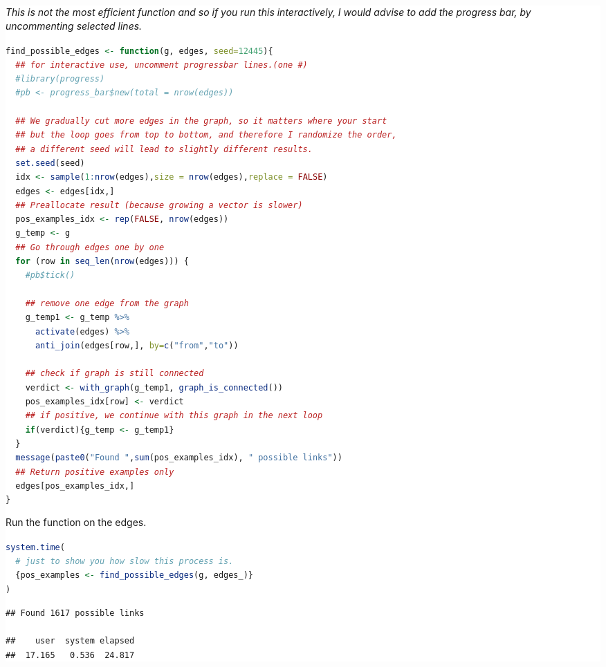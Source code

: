 *This is not the most efficient function and so if you run this
interactively, I would advise to add the progress bar, by uncommenting
selected lines.*

``` r
find_possible_edges <- function(g, edges, seed=12445){
  ## for interactive use, uncomment progressbar lines.(one #)
  #library(progress)
  #pb <- progress_bar$new(total = nrow(edges))
  
  ## We gradually cut more edges in the graph, so it matters where your start
  ## but the loop goes from top to bottom, and therefore I randomize the order,
  ## a different seed will lead to slightly different results.
  set.seed(seed)
  idx <- sample(1:nrow(edges),size = nrow(edges),replace = FALSE)
  edges <- edges[idx,]
  ## Preallocate result (because growing a vector is slower)
  pos_examples_idx <- rep(FALSE, nrow(edges))
  g_temp <- g
  ## Go through edges one by one
  for (row in seq_len(nrow(edges))) {
    #pb$tick()
    
    ## remove one edge from the graph
    g_temp1 <- g_temp %>% 
      activate(edges) %>% 
      anti_join(edges[row,], by=c("from","to"))
    
    ## check if graph is still connected
    verdict <- with_graph(g_temp1, graph_is_connected())
    pos_examples_idx[row] <- verdict
    ## if positive, we continue with this graph in the next loop
    if(verdict){g_temp <- g_temp1}  
  }
  message(paste0("Found ",sum(pos_examples_idx), " possible links"))
  ## Return positive examples only
  edges[pos_examples_idx,] 
}
```

Run the function on the edges.

``` r
system.time(
  # just to show you how slow this process is.
  {pos_examples <- find_possible_edges(g, edges_)}
)
```

    ## Found 1617 possible links

    ##    user  system elapsed 
    ##  17.165   0.536  24.817

